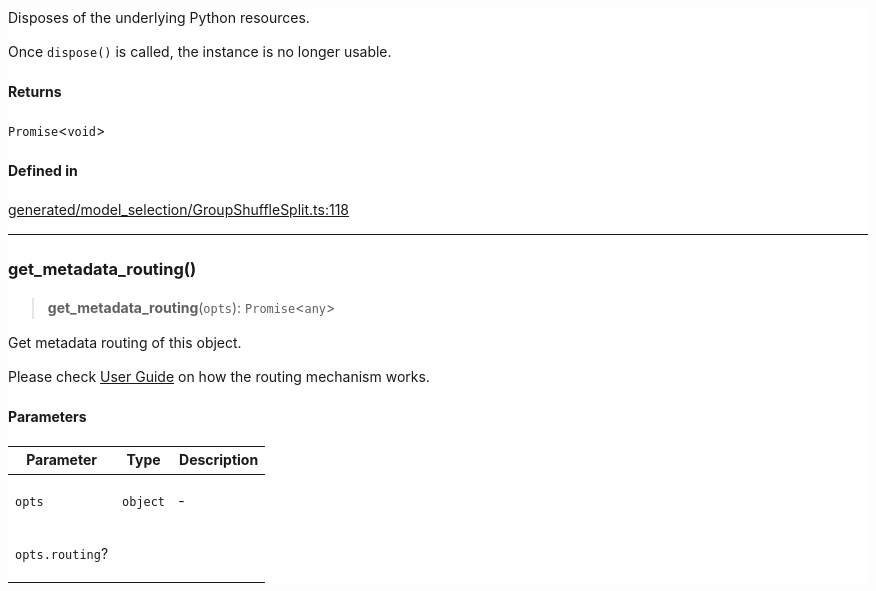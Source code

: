 Disposes of the underlying Python resources.

Once `dispose()` is called, the instance is no longer usable.

#### Returns

`Promise`\<`void`\>

#### Defined in

[generated/model\_selection/GroupShuffleSplit.ts:118](https://github.com/transitive-bullshit/scikit-learn-ts/blob/d136d90c5cb653f22204ec450ae61706606a5b96/packages/sklearn/src/generated/model_selection/GroupShuffleSplit.ts#L118)

***

### get\_metadata\_routing()

> **get\_metadata\_routing**(`opts`): `Promise`\<`any`\>

Get metadata routing of this object.

Please check [User Guide](https://scikit-learn.org/stable/modules/generated/../../metadata_routing.html#metadata-routing) on how the routing mechanism works.

#### Parameters

<table>
<thead>
<tr>
<th>Parameter</th>
<th>Type</th>
<th>Description</th>
</tr>
</thead>
<tbody>
<tr>
<td>

`opts`

</td>
<td>

`object`

</td>
<td>

&hyphen;

</td>
</tr>
<tr>
<td>

`opts.routing`?
